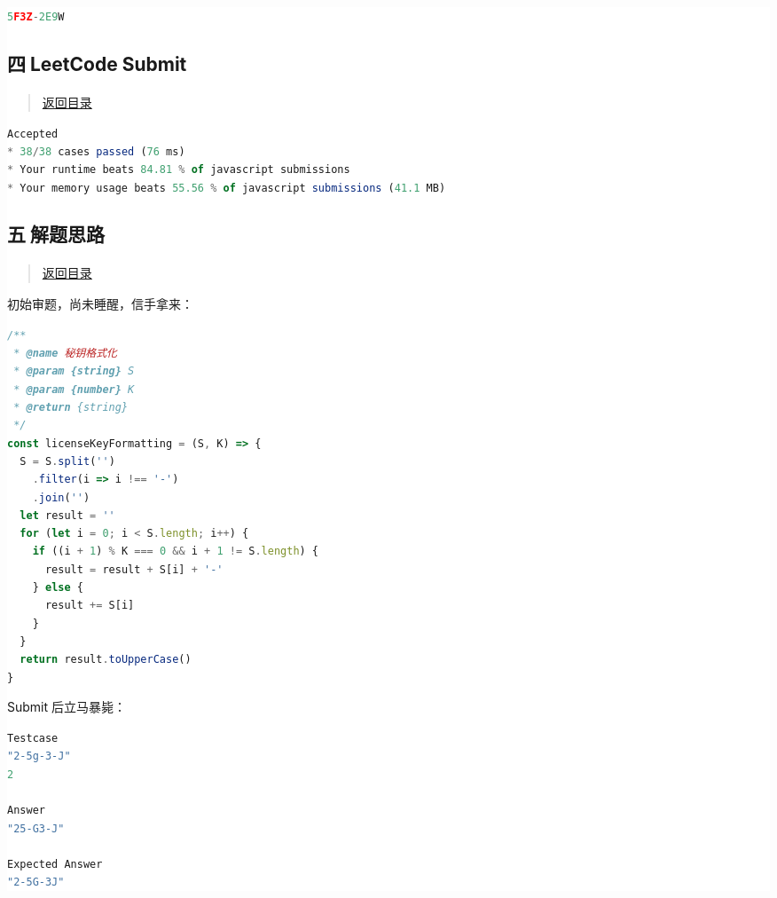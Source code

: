 ```js
5F3Z-2E9W
```

## <a name="chapter-four" id="chapter-four">四 LeetCode Submit</a>

> [返回目录](#chapter-one)

```js
Accepted
* 38/38 cases passed (76 ms)
* Your runtime beats 84.81 % of javascript submissions
* Your memory usage beats 55.56 % of javascript submissions (41.1 MB)
```

## <a name="chapter-five" id="chapter-five">五 解题思路</a>

> [返回目录](#chapter-one)

初始审题，尚未睡醒，信手拿来：

```js
/**
 * @name 秘钥格式化
 * @param {string} S
 * @param {number} K
 * @return {string}
 */
const licenseKeyFormatting = (S, K) => {
  S = S.split('')
    .filter(i => i !== '-')
    .join('')
  let result = ''
  for (let i = 0; i < S.length; i++) {
    if ((i + 1) % K === 0 && i + 1 != S.length) {
      result = result + S[i] + '-'
    } else {
      result += S[i]
    }
  }
  return result.toUpperCase()
}
```

Submit 后立马暴毙：

```js
Testcase
"2-5g-3-J"
2

Answer
"25-G3-J"

Expected Answer
"2-5G-3J"
```

